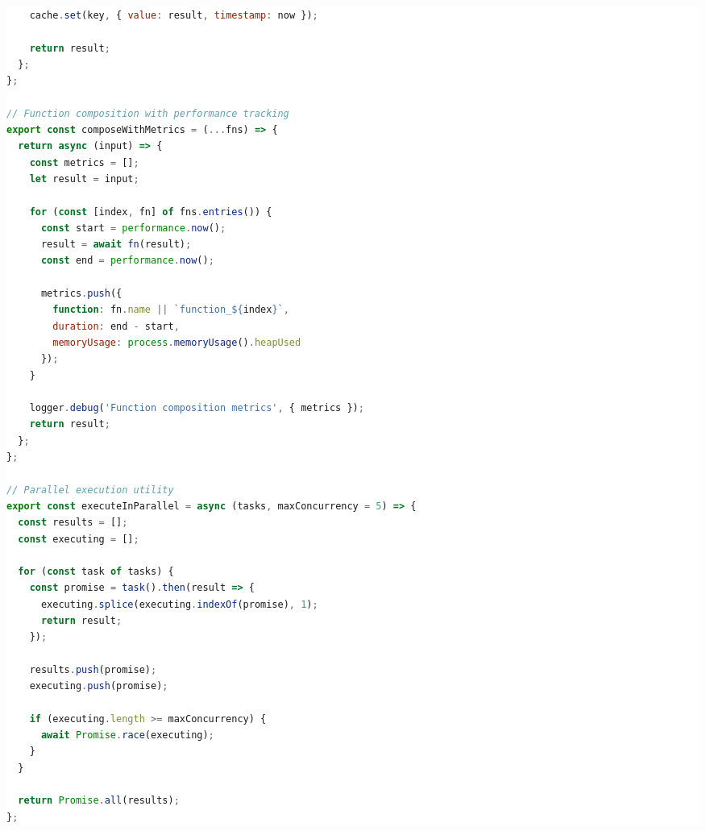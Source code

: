 ```javascript
    cache.set(key, { value: result, timestamp: now });
    
    return result;
  };
};

// Function composition with performance tracking
export const composeWithMetrics = (...fns) => {
  return async (input) => {
    const metrics = [];
    let result = input;
    
    for (const [index, fn] of fns.entries()) {
      const start = performance.now();
      result = await fn(result);
      const end = performance.now();
      
      metrics.push({
        function: fn.name || `function_${index}`,
        duration: end - start,
        memoryUsage: process.memoryUsage().heapUsed
      });
    }
    
    logger.debug('Function composition metrics', { metrics });
    return result;
  };
};

// Parallel execution utility
export const executeInParallel = async (tasks, maxConcurrency = 5) => {
  const results = [];
  const executing = [];
  
  for (const task of tasks) {
    const promise = task().then(result => {
      executing.splice(executing.indexOf(promise), 1);
      return result;
    });
    
    results.push(promise);
    executing.push(promise);
    
    if (executing.length >= maxConcurrency) {
      await Promise.race(executing);
    }
  }
  
  return Promise.all(results);
};
```
